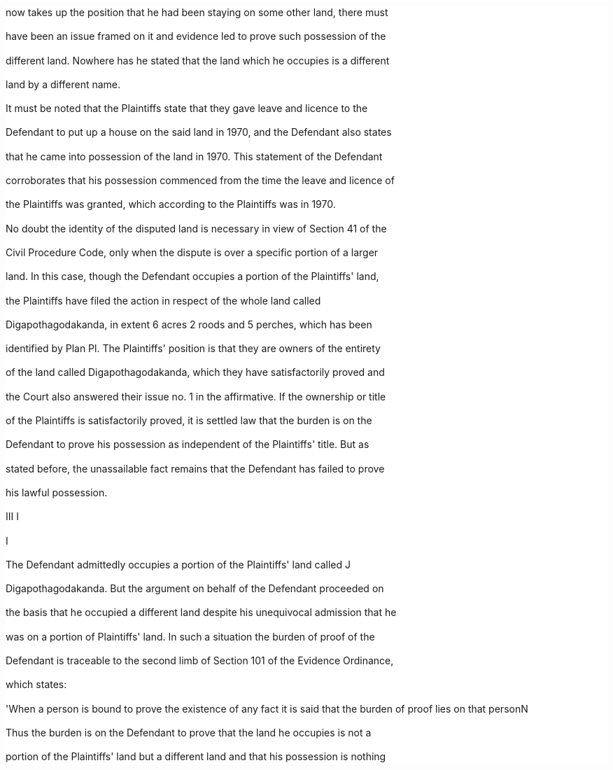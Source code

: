 now takes up the position that he had been staying on some other land, there must

have been an issue framed on it and evidence led to prove such possession of the

different land. Nowhere has he stated that the land which he occupies is a different

land by a different name.

It must be noted that the Plaintiffs state that they gave leave and licence to the

Defendant to put up a house on the said land in 1970, and the Defendant also states

that he came into possession of the land in 1970. This statement of the Defendant

corroborates that his possession commenced from the time the leave and licence of

the Plaintiffs was granted, which according to the Plaintiffs was in 1970.

No doubt the identity of the disputed land is necessary in view of Section 41 of the

Civil Procedure Code, only when the dispute is over a specific portion of a larger

land. In this case, though the Defendant occupies a portion of the Plaintiffs' land,

the Plaintiffs have filed the action in respect of the whole land called

Digapothagodakanda, in extent 6 acres 2 roods and 5 perches, which has been

identified by Plan Pl. The Plaintiffs' position is that they are owners of the entirety

of the land called Digapothagodakanda, which they have satisfactorily proved and

the Court also answered their issue no. 1 in the affirmative. If the ownership or title

of the Plaintiffs is satisfactorily proved, it is settled law that the burden is on the

Defendant to prove his possession as independent of the Plaintiffs' title. But as

stated before, the unassailable fact remains that the Defendant has failed to prove

his lawful possession.

III I

I

The Defendant admittedly occupies a portion of the Plaintiffs' land called J

Digapothagodakanda. But the argument on behalf of the Defendant proceeded on

the basis that he occupied a different land despite his unequivocal admission that he

was on a portion of Plaintiffs' land. In such a situation the burden of proof of the

Defendant is traceable to the second limb of Section 101 of the Evidence Ordinance,

which states:

'When a person is bound to prove the existence of any fact it is said that the burden of proof lies on that personN

Thus the burden is on the Defendant to prove that the land he occupies is not a

portion of the Plaintiffs' land but a different land and that his possession is nothing
